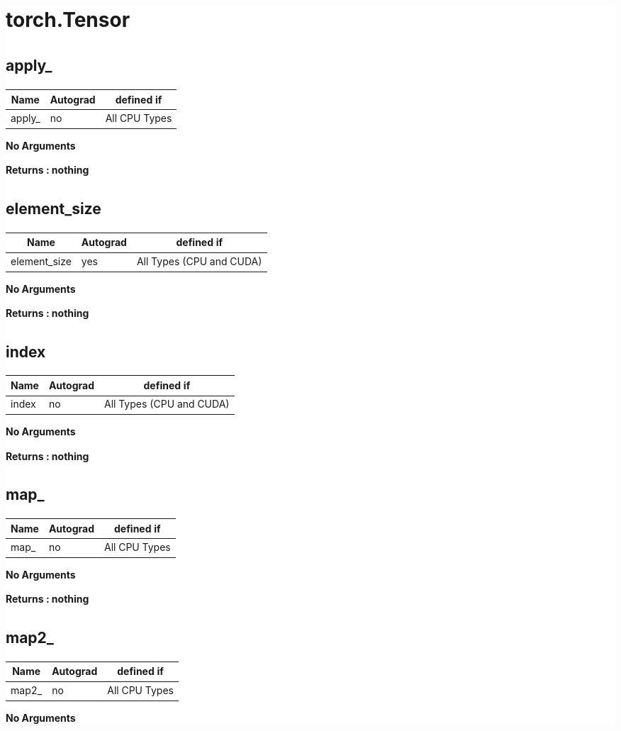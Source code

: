 # torch.Tensor
## apply_ 

|    Name                      |    Autograd |    defined if                |
| ---------------------------- | ----------- | ---------------------------- |
|    apply_                    |         no  | All CPU Types |

**No Arguments**

**Returns        : nothing**

## element_size 

|    Name                      |    Autograd |    defined if                |
| ---------------------------- | ----------- | ---------------------------- |
|    element_size              |        yes  | All Types (CPU and CUDA) |

**No Arguments**

**Returns        : nothing**

## index 

|    Name                      |    Autograd |    defined if                |
| ---------------------------- | ----------- | ---------------------------- |
|    index                     |         no  | All Types (CPU and CUDA) |

**No Arguments**

**Returns        : nothing**

## map_ 

|    Name                      |    Autograd |    defined if                |
| ---------------------------- | ----------- | ---------------------------- |
|    map_                      |         no  | All CPU Types |

**No Arguments**

**Returns        : nothing**

## map2_ 

|    Name                      |    Autograd |    defined if                |
| ---------------------------- | ----------- | ---------------------------- |
|    map2_                     |         no  | All CPU Types |

**No Arguments**
